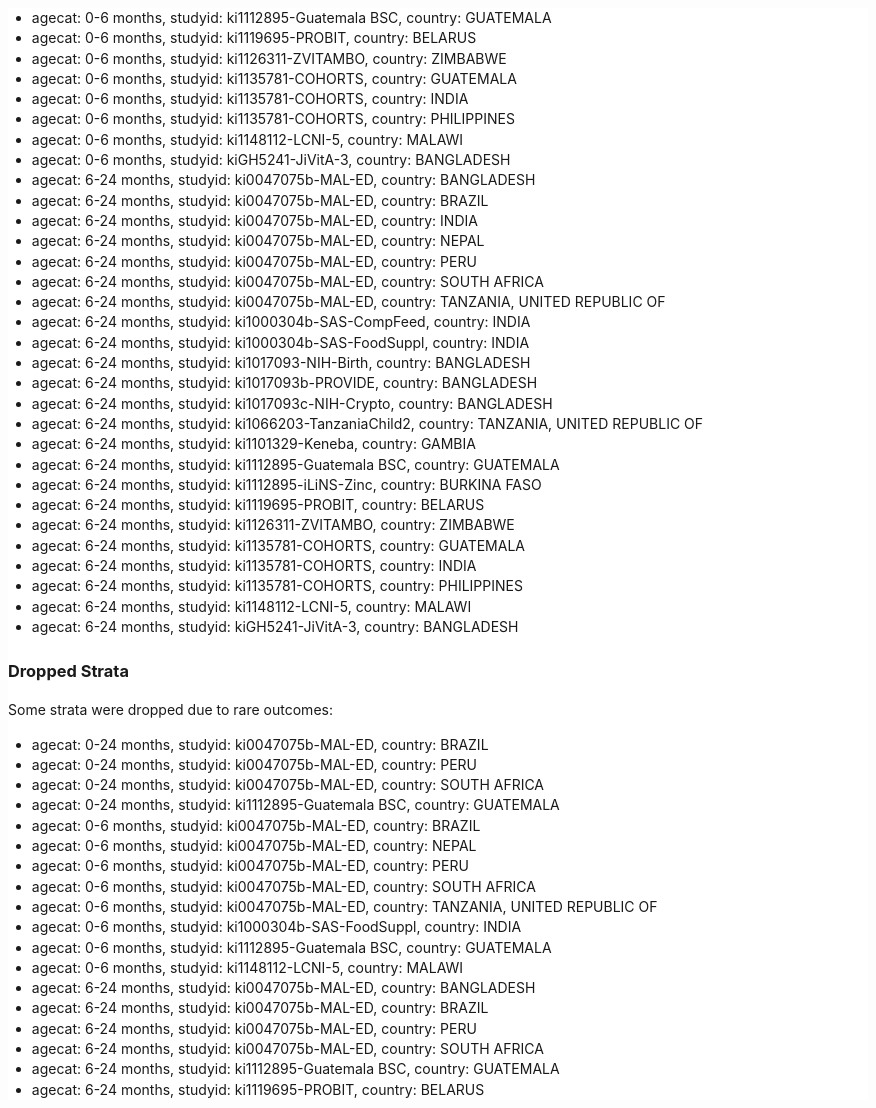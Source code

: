* agecat: 0-6 months, studyid: ki1112895-Guatemala BSC, country: GUATEMALA
* agecat: 0-6 months, studyid: ki1119695-PROBIT, country: BELARUS
* agecat: 0-6 months, studyid: ki1126311-ZVITAMBO, country: ZIMBABWE
* agecat: 0-6 months, studyid: ki1135781-COHORTS, country: GUATEMALA
* agecat: 0-6 months, studyid: ki1135781-COHORTS, country: INDIA
* agecat: 0-6 months, studyid: ki1135781-COHORTS, country: PHILIPPINES
* agecat: 0-6 months, studyid: ki1148112-LCNI-5, country: MALAWI
* agecat: 0-6 months, studyid: kiGH5241-JiVitA-3, country: BANGLADESH
* agecat: 6-24 months, studyid: ki0047075b-MAL-ED, country: BANGLADESH
* agecat: 6-24 months, studyid: ki0047075b-MAL-ED, country: BRAZIL
* agecat: 6-24 months, studyid: ki0047075b-MAL-ED, country: INDIA
* agecat: 6-24 months, studyid: ki0047075b-MAL-ED, country: NEPAL
* agecat: 6-24 months, studyid: ki0047075b-MAL-ED, country: PERU
* agecat: 6-24 months, studyid: ki0047075b-MAL-ED, country: SOUTH AFRICA
* agecat: 6-24 months, studyid: ki0047075b-MAL-ED, country: TANZANIA, UNITED REPUBLIC OF
* agecat: 6-24 months, studyid: ki1000304b-SAS-CompFeed, country: INDIA
* agecat: 6-24 months, studyid: ki1000304b-SAS-FoodSuppl, country: INDIA
* agecat: 6-24 months, studyid: ki1017093-NIH-Birth, country: BANGLADESH
* agecat: 6-24 months, studyid: ki1017093b-PROVIDE, country: BANGLADESH
* agecat: 6-24 months, studyid: ki1017093c-NIH-Crypto, country: BANGLADESH
* agecat: 6-24 months, studyid: ki1066203-TanzaniaChild2, country: TANZANIA, UNITED REPUBLIC OF
* agecat: 6-24 months, studyid: ki1101329-Keneba, country: GAMBIA
* agecat: 6-24 months, studyid: ki1112895-Guatemala BSC, country: GUATEMALA
* agecat: 6-24 months, studyid: ki1112895-iLiNS-Zinc, country: BURKINA FASO
* agecat: 6-24 months, studyid: ki1119695-PROBIT, country: BELARUS
* agecat: 6-24 months, studyid: ki1126311-ZVITAMBO, country: ZIMBABWE
* agecat: 6-24 months, studyid: ki1135781-COHORTS, country: GUATEMALA
* agecat: 6-24 months, studyid: ki1135781-COHORTS, country: INDIA
* agecat: 6-24 months, studyid: ki1135781-COHORTS, country: PHILIPPINES
* agecat: 6-24 months, studyid: ki1148112-LCNI-5, country: MALAWI
* agecat: 6-24 months, studyid: kiGH5241-JiVitA-3, country: BANGLADESH

### Dropped Strata

Some strata were dropped due to rare outcomes:

* agecat: 0-24 months, studyid: ki0047075b-MAL-ED, country: BRAZIL
* agecat: 0-24 months, studyid: ki0047075b-MAL-ED, country: PERU
* agecat: 0-24 months, studyid: ki0047075b-MAL-ED, country: SOUTH AFRICA
* agecat: 0-24 months, studyid: ki1112895-Guatemala BSC, country: GUATEMALA
* agecat: 0-6 months, studyid: ki0047075b-MAL-ED, country: BRAZIL
* agecat: 0-6 months, studyid: ki0047075b-MAL-ED, country: NEPAL
* agecat: 0-6 months, studyid: ki0047075b-MAL-ED, country: PERU
* agecat: 0-6 months, studyid: ki0047075b-MAL-ED, country: SOUTH AFRICA
* agecat: 0-6 months, studyid: ki0047075b-MAL-ED, country: TANZANIA, UNITED REPUBLIC OF
* agecat: 0-6 months, studyid: ki1000304b-SAS-FoodSuppl, country: INDIA
* agecat: 0-6 months, studyid: ki1112895-Guatemala BSC, country: GUATEMALA
* agecat: 0-6 months, studyid: ki1148112-LCNI-5, country: MALAWI
* agecat: 6-24 months, studyid: ki0047075b-MAL-ED, country: BANGLADESH
* agecat: 6-24 months, studyid: ki0047075b-MAL-ED, country: BRAZIL
* agecat: 6-24 months, studyid: ki0047075b-MAL-ED, country: PERU
* agecat: 6-24 months, studyid: ki0047075b-MAL-ED, country: SOUTH AFRICA
* agecat: 6-24 months, studyid: ki1112895-Guatemala BSC, country: GUATEMALA
* agecat: 6-24 months, studyid: ki1119695-PROBIT, country: BELARUS
